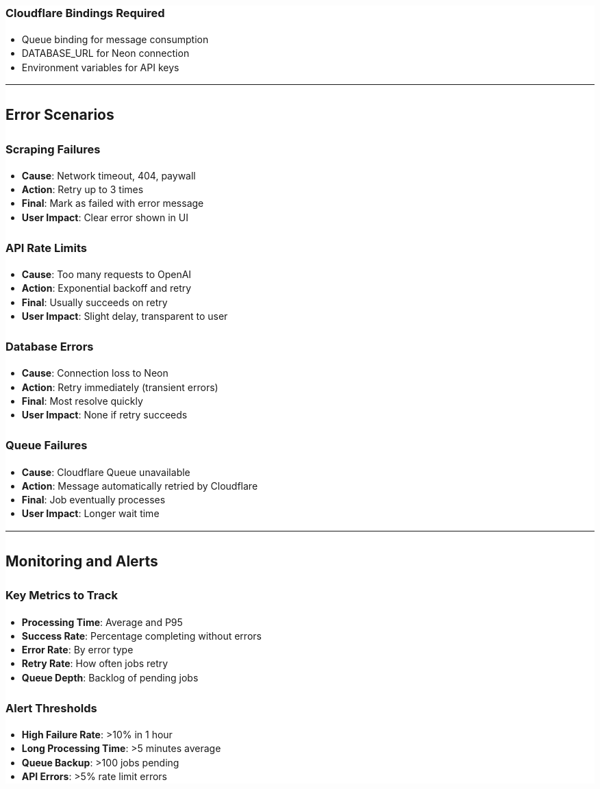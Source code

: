 ### Cloudflare Bindings Required
- Queue binding for message consumption
- DATABASE_URL for Neon connection
- Environment variables for API keys

---

## Error Scenarios

### Scraping Failures
- **Cause**: Network timeout, 404, paywall
- **Action**: Retry up to 3 times
- **Final**: Mark as failed with error message
- **User Impact**: Clear error shown in UI

### API Rate Limits
- **Cause**: Too many requests to OpenAI
- **Action**: Exponential backoff and retry
- **Final**: Usually succeeds on retry
- **User Impact**: Slight delay, transparent to user

### Database Errors
- **Cause**: Connection loss to Neon
- **Action**: Retry immediately (transient errors)
- **Final**: Most resolve quickly
- **User Impact**: None if retry succeeds

### Queue Failures
- **Cause**: Cloudflare Queue unavailable
- **Action**: Message automatically retried by Cloudflare
- **Final**: Job eventually processes
- **User Impact**: Longer wait time

---

## Monitoring and Alerts

### Key Metrics to Track
- **Processing Time**: Average and P95
- **Success Rate**: Percentage completing without errors
- **Error Rate**: By error type
- **Retry Rate**: How often jobs retry
- **Queue Depth**: Backlog of pending jobs

### Alert Thresholds
- **High Failure Rate**: >10% in 1 hour
- **Long Processing Time**: >5 minutes average
- **Queue Backup**: >100 jobs pending
- **API Errors**: >5% rate limit errors
